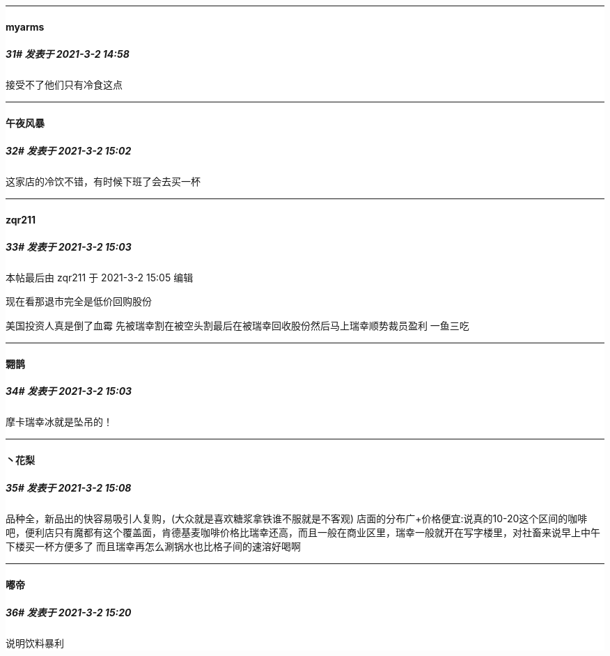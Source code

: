 
-----

####  myarms  
##### 31#       发表于 2021-3-2 14:58


接受不了他们只有冷食这点


-----

####  午夜风暴  
##### 32#       发表于 2021-3-2 15:02


这家店的冷饮不错，有时候下班了会去买一杯


-----

####  zqr211  
##### 33#       发表于 2021-3-2 15:03


 本帖最后由 zqr211 于 2021-3-2 15:05 编辑 

现在看那退市完全是低价回购股份

 美国投资人真是倒了血霉 先被瑞幸割在被空头割最后在被瑞幸回收股份然后马上瑞幸顺势裁员盈利 一鱼三吃


-----

####  翾鹊  
##### 34#       发表于 2021-3-2 15:03


摩卡瑞幸冰就是坠吊的！


-----

####  丶花梨  
##### 35#       发表于 2021-3-2 15:08


品种全，新品出的快容易吸引人复购，(大众就是喜欢糖浆拿铁谁不服就是不客观)
店面的分布广+价格便宜:说真的10-20这个区间的咖啡吧，便利店只有魔都有这个覆盖面，肯德基麦咖啡价格比瑞幸还高，而且一般在商业区里，瑞幸一般就开在写字楼里，对社畜来说早上中午下楼买一杯方便多了
而且瑞幸再怎么涮锅水也比格子间的速溶好喝啊


-----

####  嘟帝  
##### 36#       发表于 2021-3-2 15:20


说明饮料暴利
